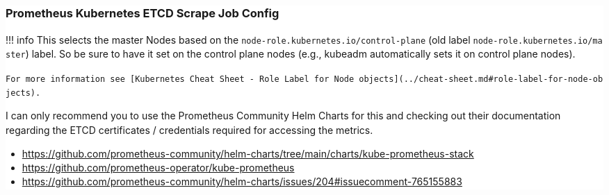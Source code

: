 ### Prometheus Kubernetes ETCD Scrape Job Config

!!! info
    This selects the master Nodes based on the `node-role.kubernetes.io/control-plane` (old label `node-role.kubernetes.io/master`) label.
    So be sure to have it set on the control plane nodes (e.g., kubeadm automatically sets it on control plane nodes).

    For more information see [Kubernetes Cheat Sheet - Role Label for Node objects](../cheat-sheet.md#role-label-for-node-objects).

I can only recommend you to use the Prometheus Community Helm Charts for this and checking out their documentation regarding the ETCD certificates / credentials required for accessing the metrics.

* https://github.com/prometheus-community/helm-charts/tree/main/charts/kube-prometheus-stack
* https://github.com/prometheus-operator/kube-prometheus
* https://github.com/prometheus-community/helm-charts/issues/204#issuecomment-765155883
